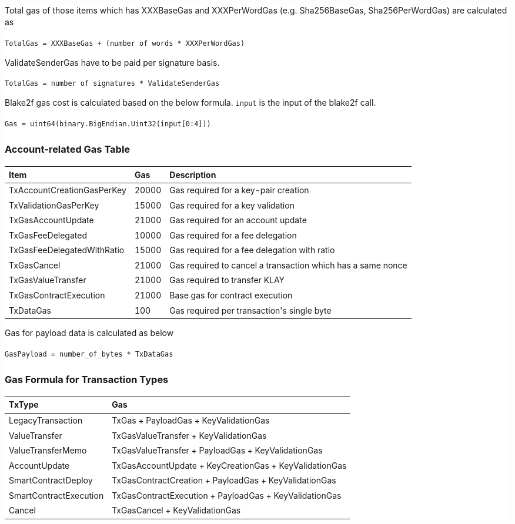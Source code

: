 Total gas of those items which has XXXBaseGas and XXXPerWordGas \(e.g. Sha256BaseGas, Sha256PerWordGas\) are calculated as

```text
TotalGas = XXXBaseGas + (number of words * XXXPerWordGas)
```

ValidateSenderGas have to be paid per signature basis.

```text
TotalGas = number of signatures * ValidateSenderGas
```

Blake2f gas cost is calculated based on the below formula. `input` is the input of the blake2f call.
```text
Gas = uint64(binary.BigEndian.Uint32(input[0:4]))
```

### Account-related Gas Table <a id="account-related-gas-table"></a>

| Item | Gas | Description |
| :--- | :--- | :--- |
| TxAccountCreationGasPerKey | 20000 | Gas required for a key-pair creation |
| TxValidationGasPerKey | 15000 | Gas required for a key validation |
| TxGasAccountUpdate | 21000 | Gas required for an account update |
| TxGasFeeDelegated | 10000 | Gas required for a fee delegation |
| TxGasFeeDelegatedWithRatio | 15000 | Gas required for a fee delegation with ratio |
| TxGasCancel | 21000 | Gas required to cancel a transaction which has a same nonce |
| TxGasValueTransfer | 21000 | Gas required to transfer KLAY |
| TxGasContractExecution | 21000 | Base gas for contract execution |
| TxDataGas | 100 | Gas required per transaction's single byte |

Gas for payload data is calculated as below

```text
GasPayload = number_of_bytes * TxDataGas
```

### Gas Formula for Transaction Types <a id="gas-formula-for-transaction-types"></a>

| TxType | Gas |
| :--- | :--- |
| LegacyTransaction | TxGas + PayloadGas + KeyValidationGas |
| ValueTransfer | TxGasValueTransfer + KeyValidationGas |
| ValueTransferMemo | TxGasValueTransfer + PayloadGas + KeyValidationGas |
| AccountUpdate | TxGasAccountUpdate + KeyCreationGas + KeyValidationGas |
| SmartContractDeploy | TxGasContractCreation + PayloadGas + KeyValidationGas |
| SmartContractExecution | TxGasContractExecution + PayloadGas + KeyValidationGas |
| Cancel | TxGasCancel + KeyValidationGas |
